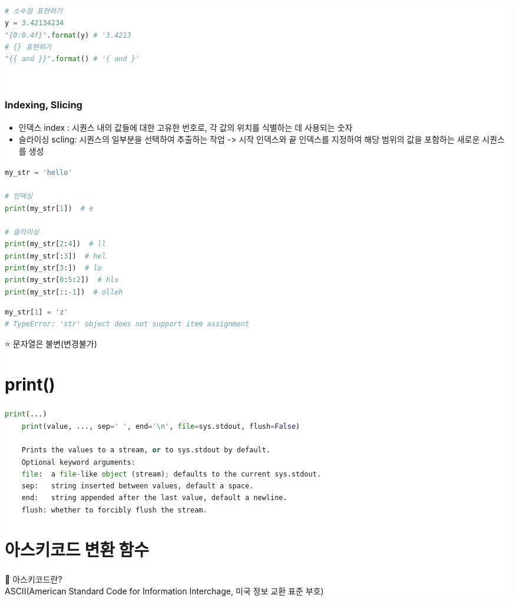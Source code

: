 ```python
# 소수점 표현하기
y = 3.42134234
"{0:0.4f}".format(y) # '3.4213
# {} 표현하기
"{{ and }}".format() # '{ and }'
```

<br> 

### Indexing, Slicing

- 인덱스 index : 시퀀스 내의 값들에 대한 고유한 번호로, 각 값의 위치를 식별하는 데 사용되는 숫자  
- 슬라이싱 scling: 시퀀스의 일부분을 선택하여 추출하는 작업 -> 시작 인덱스와 끝 인덱스를 지정하여 해당 범위의 값을 포함하는 새로운 시퀀스를 생성

```python
my_str = 'hello'

# 인덱싱
print(my_str[1])  # e

# 슬라이싱
print(my_str[2:4])  # ll
print(my_str[:3])  # hel
print(my_str[3:])  # lo
print(my_str[0:5:2])  # hlo
print(my_str[::-1])  # olleh
```

```python
my_str[1] = 'z'
# TypeError: 'str' object does not support item assignment
```
⭐ 문자열은 불변(변경불가)


# print()
```python
print(...)
    print(value, ..., sep=' ', end='\n', file=sys.stdout, flush=False)

    Prints the values to a stream, or to sys.stdout by default.
    Optional keyword arguments:
    file:  a file-like object (stream); defaults to the current sys.stdout.
    sep:   string inserted between values, default a space.
    end:   string appended after the last value, default a newline.
    flush: whether to forcibly flush the stream.
```

# 아스키코드 변환 함수
📍 아스키코드란?  
ASCII(American Standard Code for Information Interchage, 미국 정보 교환 표준 부호)
